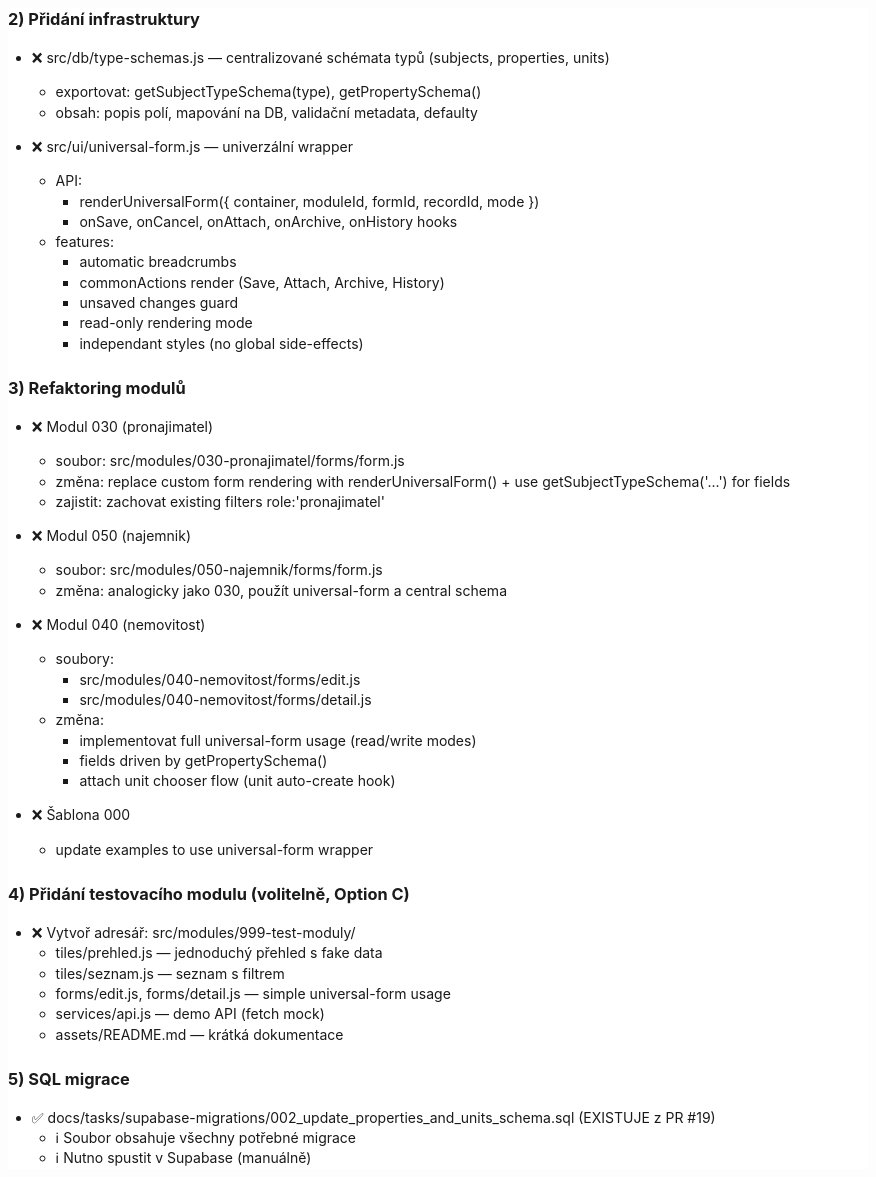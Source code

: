 ### 2) Přidání infrastruktury
- ❌ src/db/type-schemas.js — centralizované schémata typů (subjects, properties, units)
  - exportovat: getSubjectTypeSchema(type), getPropertySchema()
  - obsah: popis polí, mapování na DB, validační metadata, defaulty

- ❌ src/ui/universal-form.js — univerzální wrapper
  - API:
    - renderUniversalForm({ container, moduleId, formId, recordId, mode })
    - onSave, onCancel, onAttach, onArchive, onHistory hooks
  - features:
    - automatic breadcrumbs
    - commonActions render (Save, Attach, Archive, History)
    - unsaved changes guard
    - read-only rendering mode
    - independant styles (no global side-effects)

### 3) Refaktoring modulů
- ❌ Modul 030 (pronajimatel)
  - soubor: src/modules/030-pronajimatel/forms/form.js
  - změna: replace custom form rendering with renderUniversalForm() + use getSubjectTypeSchema('...') for fields
  - zajistit: zachovat existing filters role:'pronajimatel'

- ❌ Modul 050 (najemnik)
  - soubor: src/modules/050-najemnik/forms/form.js
  - změna: analogicky jako 030, použít universal-form a central schema

- ❌ Modul 040 (nemovitost)
  - soubory:
    - src/modules/040-nemovitost/forms/edit.js
    - src/modules/040-nemovitost/forms/detail.js
  - změna:
    - implementovat full universal-form usage (read/write modes)
    - fields driven by getPropertySchema()
    - attach unit chooser flow (unit auto-create hook)

- ❌ Šablona 000
  - update examples to use universal-form wrapper

### 4) Přidání testovacího modulu (volitelně, Option C)
- ❌ Vytvoř adresář: src/modules/999-test-moduly/
  - tiles/prehled.js — jednoduchý přehled s fake data
  - tiles/seznam.js — seznam s filtrem
  - forms/edit.js, forms/detail.js — simple universal-form usage
  - services/api.js — demo API (fetch mock)
  - assets/README.md — krátká dokumentace

### 5) SQL migrace
- ✅ docs/tasks/supabase-migrations/002_update_properties_and_units_schema.sql (EXISTUJE z PR #19)
  - ℹ️ Soubor obsahuje všechny potřebné migrace
  - ℹ️ Nutno spustit v Supabase (manuálně)
